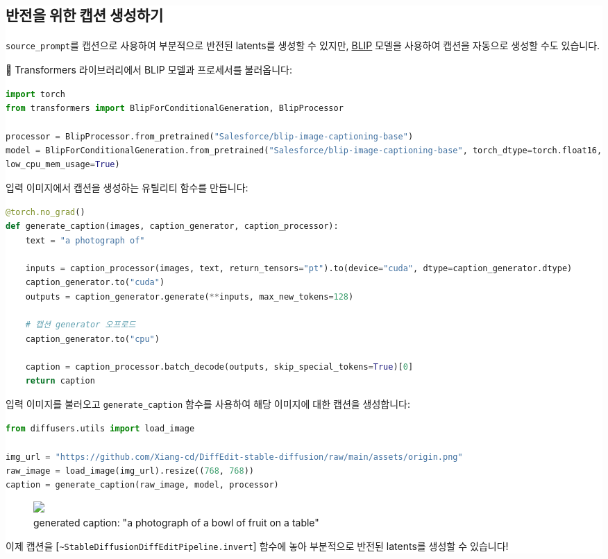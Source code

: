 ## 반전을 위한 캡션 생성하기

`source_prompt`를 캡션으로 사용하여 부분적으로 반전된 latents를 생성할 수 있지만, [BLIP](https://huggingface.co/docs/transformers/model_doc/blip) 모델을 사용하여 캡션을 자동으로 생성할 수도 있습니다.

🤗 Transformers 라이브러리에서 BLIP 모델과 프로세서를 불러옵니다:

```py
import torch
from transformers import BlipForConditionalGeneration, BlipProcessor

processor = BlipProcessor.from_pretrained("Salesforce/blip-image-captioning-base")
model = BlipForConditionalGeneration.from_pretrained("Salesforce/blip-image-captioning-base", torch_dtype=torch.float16, low_cpu_mem_usage=True)
```

입력 이미지에서 캡션을 생성하는 유틸리티 함수를 만듭니다:

```py
@torch.no_grad()
def generate_caption(images, caption_generator, caption_processor):
    text = "a photograph of"

    inputs = caption_processor(images, text, return_tensors="pt").to(device="cuda", dtype=caption_generator.dtype)
    caption_generator.to("cuda")
    outputs = caption_generator.generate(**inputs, max_new_tokens=128)

    # 캡션 generator 오프로드
    caption_generator.to("cpu")

    caption = caption_processor.batch_decode(outputs, skip_special_tokens=True)[0]
    return caption
```

입력 이미지를 불러오고 `generate_caption` 함수를 사용하여 해당 이미지에 대한 캡션을 생성합니다:

```py
from diffusers.utils import load_image

img_url = "https://github.com/Xiang-cd/DiffEdit-stable-diffusion/raw/main/assets/origin.png"
raw_image = load_image(img_url).resize((768, 768))
caption = generate_caption(raw_image, model, processor)
```

<div class="flex justify-center">
    <figure>
        <img class="rounded-xl" src="https://github.com/Xiang-cd/DiffEdit-stable-diffusion/raw/main/assets/origin.png"/>
        <figcaption class="text-center">generated caption: "a photograph of a bowl of fruit on a table"</figcaption>
    </figure>
</div>

이제 캡션을 [`~StableDiffusionDiffEditPipeline.invert`] 함수에 놓아 부분적으로 반전된 latents를 생성할 수 있습니다!
